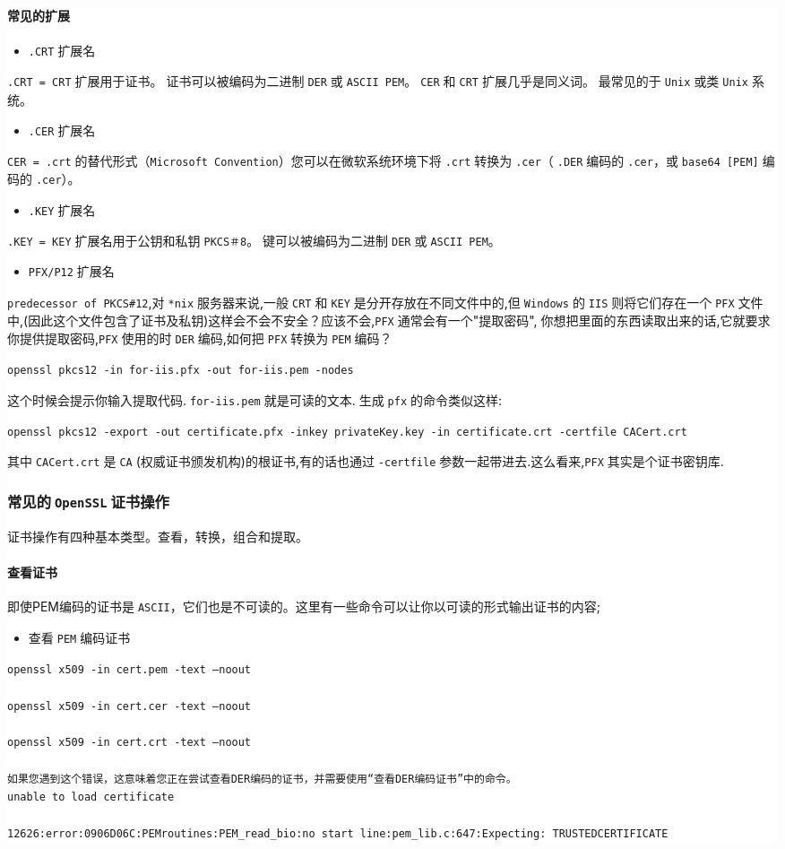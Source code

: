#### 常见的扩展

- `.CRT` 扩展名

`.CRT = CRT` 扩展用于证书。 证书可以被编码为二进制 `DER` 或 `ASCII PEM`。 `CER` 和 `CRT` 扩展几乎是同义词。 最常见的于 `Unix` 或类 `Unix` 系统。

- `.CER` 扩展名

`CER = .crt` 的替代形式（`Microsoft Convention`）您可以在微软系统环境下将 `.crt` 转换为 `.cer`（ `.DER` 编码的 `.cer`，或 `base64 [PEM]` 编码的 `.cer`）。

- `.KEY` 扩展名

`.KEY = KEY` 扩展名用于公钥和私钥 `PKCS＃8`。 键可以被编码为二进制 `DER` 或 `ASCII PEM`。

- `PFX/P12`  扩展名

`predecessor of PKCS#12`,对 `*nix` 服务器来说,一般 `CRT` 和 `KEY` 是分开存放在不同文件中的,但 `Windows` 的 `IIS` 则将它们存在一个 `PFX` 文件中,(因此这个文件包含了证书及私钥)这样会不会不安全？应该不会,`PFX` 通常会有一个"提取密码", 你想把里面的东西读取出来的话,它就要求你提供提取密码,`PFX` 使用的时 `DER` 编码,如何把 `PFX` 转换为 `PEM` 编码？

```
openssl pkcs12 -in for-iis.pfx -out for-iis.pem -nodes
```

这个时候会提示你输入提取代码. `for-iis.pem` 就是可读的文本.
生成 `pfx` 的命令类似这样:

```
openssl pkcs12 -export -out certificate.pfx -inkey privateKey.key -in certificate.crt -certfile CACert.crt
```

其中 `CACert.crt` 是 `CA` (权威证书颁发机构)的根证书,有的话也通过 `-certfile` 参数一起带进去.这么看来,`PFX` 其实是个证书密钥库.

### 常见的 `OpenSSL` 证书操作

证书操作有四种基本类型。查看，转换，组合和提取。

#### 查看证书

即使PEM编码的证书是 `ASCII`，它们也是不可读的。这里有一些命令可以让你以可读的形式输出证书的内容;

- 查看 `PEM` 编码证书

```
openssl x509 -in cert.pem -text –noout

openssl x509 -in cert.cer -text –noout

openssl x509 -in cert.crt -text –noout

如果您遇到这个错误，这意味着您正在尝试查看DER编码的证书，并需要使用“查看DER编码证书”中的命令。
unable to load certificate

12626:error:0906D06C:PEMroutines:PEM_read_bio:no start line:pem_lib.c:647:Expecting: TRUSTEDCERTIFICATE

```


[numbits]: 密钥长度，理解为私钥长度 